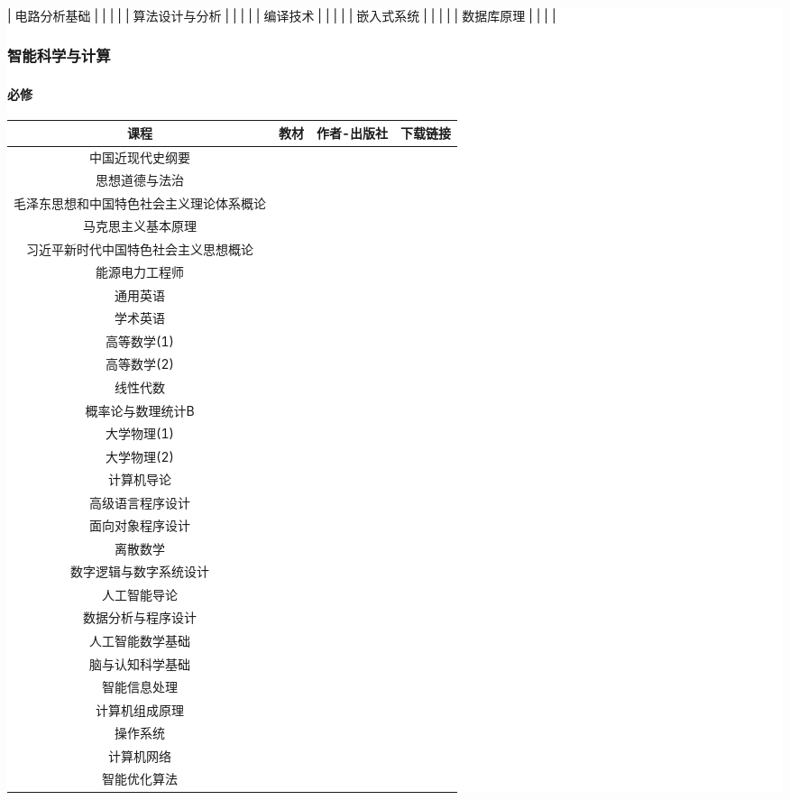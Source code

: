 | 电路分析基础 |  |  |  |
| 算法设计与分析 |  |  |  |
| 编译技术 |  |  |  |
| 嵌入式系统 |  |  |  |
| 数据库原理 |  |  |  |



### 智能科学与计算
#### 必修
| 课程 | 教材 | 作者-出版社 | 下载链接 |
| :---: | :---: | :---: | :---: |
| 中国近现代史纲要 |  |  |  |
| 思想道德与法治 |  |  |  |
| 毛泽东思想和中国特色社会主义理论体系概论 |  |  |  |
| 马克思主义基本原理 |  |  |  |
| 习近平新时代中国特色社会主义思想概论 |  |  |  |
| 能源电力工程师 |  |  |  |
| 通用英语 |  |  |  |
| 学术英语 |  |  |  |
| 高等数学(1) |  |  |  |
| 高等数学(2) |  |  |  |
| 线性代数 |  |  |  |
| 概率论与数理统计B |  |  |  |
| 大学物理(1) |  |  |  |
| 大学物理(2) |  |  |  |
| 计算机导论 |  |  |  |
| 高级语言程序设计 |  |  |  |
| 面向对象程序设计 |  |  |  |
| 离散数学 |  |  |  |
| 数字逻辑与数字系统设计 |  |  |  |
| 人工智能导论 |  |  |  |
| 数据分析与程序设计 |  |  |  |
| 人工智能数学基础 |  |  |  |
| 脑与认知科学基础 |  |  |  |
| 智能信息处理 |  |  |  |
| 计算机组成原理 |  |  |  |
| 操作系统 |  |  |  |
| 计算机网络 |  |  |  |
| 智能优化算法 |  |  |  |